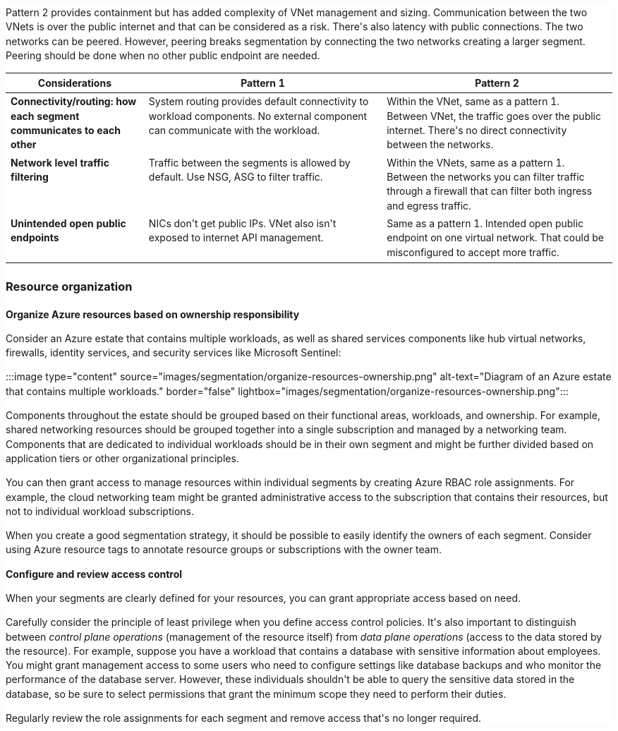 Pattern 2 provides containment but has added complexity of VNet management and sizing. Communication between the two VNets is over the public internet and that can be considered as a risk. There's also latency with public connections. The two networks can be peered. However, peering breaks segmentation by connecting the two networks creating a larger segment. Peering should be done when no other public endpoint are needed.


|Considerations  |Pattern 1    |Pattern 2  |
|---------|---------|---------|
|**Connectivity/routing: how each segment communicates to each other**     |  System routing provides default connectivity to workload components. No external component can communicate with the workload.       | Within the VNet, same as a pattern 1. <br> Between VNet, the traffic goes over the public internet. There's no direct connectivity between the networks.       |
|**Network level traffic filtering**     |  Traffic between the segments is allowed by default. Use NSG, ASG to filter traffic.                                           | Within the VNets, same as a pattern 1. <br> Between the networks you can filter traffic through a firewall that can filter both ingress and egress traffic.   |
|**Unintended open public endpoints**     |   NICs don't get public IPs. VNet also isn't exposed to internet API management.      |  Same as a pattern 1. Intended open public endpoint on one virtual network. That could be misconfigured to accept more traffic.       |

### Resource organization

**Organize Azure resources based on ownership responsibility**

Consider an Azure estate that contains multiple workloads, as well as shared services components like hub virtual networks, firewalls, identity services, and security services like Microsoft Sentinel:

:::image type="content" source="images/segmentation/organize-resources-ownership.png" alt-text="Diagram of an Azure estate that contains multiple workloads." border="false" lightbox="images/segmentation/organize-resources-ownership.png":::

Components throughout the estate should be grouped based on their functional areas, workloads, and ownership. For example, shared networking resources should be grouped together into a single subscription and managed by a networking team. Components that are dedicated to individual workloads should be in their own segment and might be further divided based on application tiers or other organizational principles.

You can then grant access to manage resources within individual segments by creating Azure RBAC role assignments. For example, the cloud networking team might be granted administrative access to the subscription that contains their resources, but not to individual workload subscriptions.

When you create a good segmentation strategy, it should be possible to easily identify the owners of each segment. Consider using Azure resource tags to annotate resource groups or subscriptions with the owner team.

**Configure and review access control**

When your segments are clearly defined for your resources, you can grant appropriate access based on need.

Carefully consider the principle of least privilege when you define access control policies. It's also important to distinguish between *control plane operations* (management of the resource itself) from *data plane operations* (access to the data stored by the resource). For example, suppose you have a workload that contains a database with sensitive information about employees. You might grant management access to some users who need to configure settings like database backups and who monitor the performance of the database server. However, these individuals shouldn't be able to query the sensitive data stored in the database, so be sure to select permissions that grant the minimum scope they need to perform their duties.

Regularly review the role assignments for each segment and remove access that's no longer required.

